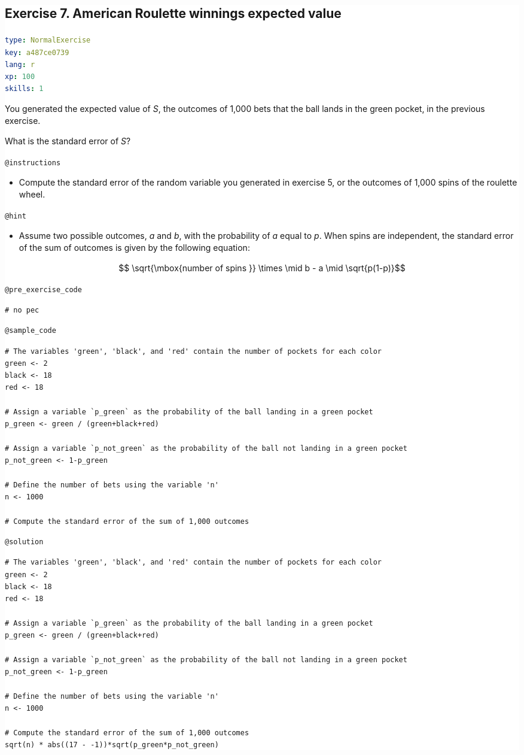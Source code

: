 ## Exercise 7. American Roulette winnings expected value

```yaml
type: NormalExercise
key: a487ce0739
lang: r
xp: 100
skills: 1
```

You generated the expected value of $S$, the outcomes of 1,000 bets that the ball lands in the green pocket, in the previous exercise. 

What is the standard error of $S$?

`@instructions`
- Compute the standard error of the random variable you generated in exercise 5, or the outcomes of 1,000 spins of the roulette wheel.

`@hint`
- Assume two possible outcomes, $a$ and $b$, with the probability of $a$ equal to $p$. When spins are independent, the standard error of the sum of outcomes is given by the following equation:

$$ \sqrt{\mbox{number of spins }} \times \mid b - a \mid \sqrt{p(1-p)}$$

`@pre_exercise_code`
```{r}
# no pec
```

`@sample_code`
```{r}
# The variables 'green', 'black', and 'red' contain the number of pockets for each color
green <- 2
black <- 18
red <- 18

# Assign a variable `p_green` as the probability of the ball landing in a green pocket
p_green <- green / (green+black+red)

# Assign a variable `p_not_green` as the probability of the ball not landing in a green pocket
p_not_green <- 1-p_green

# Define the number of bets using the variable 'n'
n <- 1000

# Compute the standard error of the sum of 1,000 outcomes

```

`@solution`
```{r}
# The variables 'green', 'black', and 'red' contain the number of pockets for each color
green <- 2
black <- 18
red <- 18

# Assign a variable `p_green` as the probability of the ball landing in a green pocket
p_green <- green / (green+black+red)

# Assign a variable `p_not_green` as the probability of the ball not landing in a green pocket
p_not_green <- 1-p_green

# Define the number of bets using the variable 'n'
n <- 1000

# Compute the standard error of the sum of 1,000 outcomes
sqrt(n) * abs((17 - -1))*sqrt(p_green*p_not_green)
```